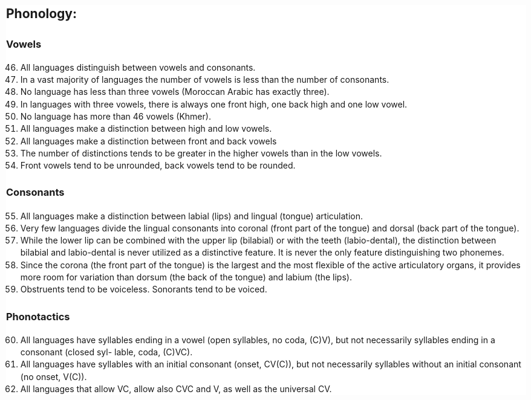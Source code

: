 ## Phonology:
### Vowels
46. All languages distinguish between vowels and consonants.
47. In a vast majority of languages the number of vowels is less than the number of consonants.
48. No language has less than three vowels (Moroccan Arabic has exactly three).
49. In languages with three vowels, there is always one front high, one back high and one low vowel.
50. No language has more than 46 vowels (Khmer).
51. All languages make a distinction between high and low vowels.
52. All languages make a distinction between front and back vowels
53. The number of distinctions tends to be greater in the higher vowels than in the low vowels.
54. Front vowels tend to be unrounded, back vowels tend to be rounded.

### Consonants
55. All languages make a distinction between labial (lips) and lingual (tongue) articulation.
56. Very few languages divide the lingual consonants into coronal (front part of the tongue) and dorsal (back part of the tongue).
57. While the lower lip can be combined with the upper lip (bilabial) or with the teeth (labio-dental), the distinction between bilabial and labio-dental is never utilized as a distinctive feature. It is never the only feature distinguishing two phonemes.
58. Since the corona (the front part of the tongue) is the largest and the most flexible of the active articulatory organs, it provides more room for variation than dorsum (the back of the tongue) and labium (the lips).
59. Obstruents tend to be voiceless. Sonorants tend to be voiced.

### Phonotactics
60. All languages have syllables ending in a vowel (open syllables, no coda, (C)V), but not necessarily syllables ending in a consonant (closed syl- lable, coda, (C)VC).
61. All languages have syllables with an initial consonant (onset, CV(C)), but not necessarily syllables without an initial consonant (no onset, V(C)).
62. All languages that allow VC, allow also CVC and V, as well as the universal CV.

